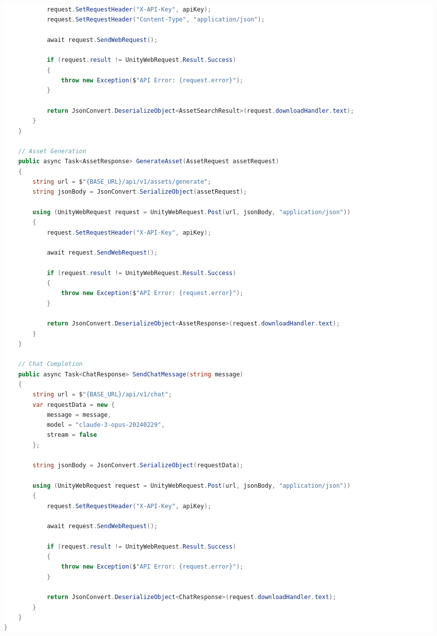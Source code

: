```csharp
            request.SetRequestHeader("X-API-Key", apiKey);
            request.SetRequestHeader("Content-Type", "application/json");
            
            await request.SendWebRequest();
            
            if (request.result != UnityWebRequest.Result.Success)
            {
                throw new Exception($"API Error: {request.error}");
            }
            
            return JsonConvert.DeserializeObject<AssetSearchResult>(request.downloadHandler.text);
        }
    }

    // Asset Generation
    public async Task<AssetResponse> GenerateAsset(AssetRequest assetRequest) 
    {
        string url = $"{BASE_URL}/api/v1/assets/generate";
        string jsonBody = JsonConvert.SerializeObject(assetRequest);
        
        using (UnityWebRequest request = UnityWebRequest.Post(url, jsonBody, "application/json"))
        {
            request.SetRequestHeader("X-API-Key", apiKey);
            
            await request.SendWebRequest();
            
            if (request.result != UnityWebRequest.Result.Success)
            {
                throw new Exception($"API Error: {request.error}");
            }
            
            return JsonConvert.DeserializeObject<AssetResponse>(request.downloadHandler.text);
        }
    }

    // Chat Completion
    public async Task<ChatResponse> SendChatMessage(string message) 
    {
        string url = $"{BASE_URL}/api/v1/chat";
        var requestData = new {
            message = message,
            model = "claude-3-opus-20240229",
            stream = false
        };
        
        string jsonBody = JsonConvert.SerializeObject(requestData);
        
        using (UnityWebRequest request = UnityWebRequest.Post(url, jsonBody, "application/json"))
        {
            request.SetRequestHeader("X-API-Key", apiKey);
            
            await request.SendWebRequest();
            
            if (request.result != UnityWebRequest.Result.Success)
            {
                throw new Exception($"API Error: {request.error}");
            }
            
            return JsonConvert.DeserializeObject<ChatResponse>(request.downloadHandler.text);
        }
    }
}

```